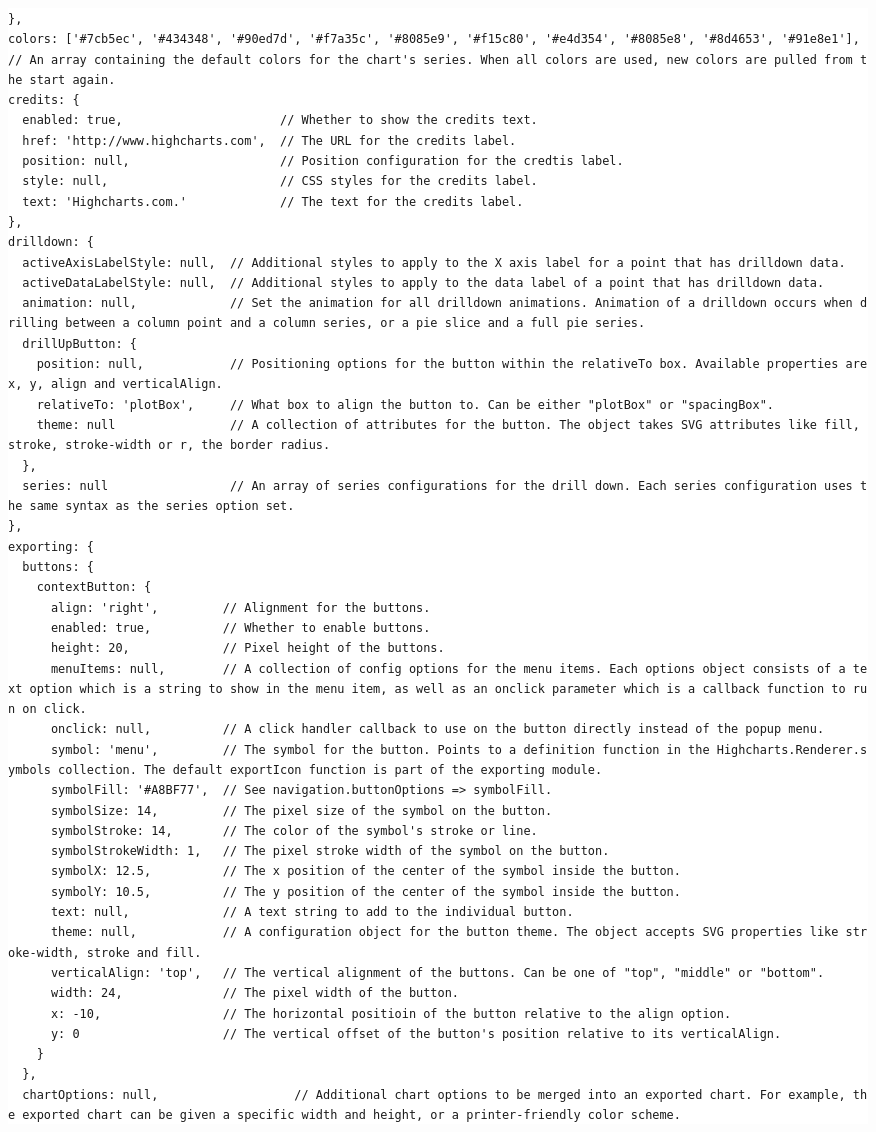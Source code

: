     },
    colors: ['#7cb5ec', '#434348', '#90ed7d', '#f7a35c', '#8085e9', '#f15c80', '#e4d354', '#8085e8', '#8d4653', '#91e8e1'],  // An array containing the default colors for the chart's series. When all colors are used, new colors are pulled from the start again.
    credits: {
      enabled: true,                      // Whether to show the credits text.
      href: 'http://www.highcharts.com',  // The URL for the credits label.
      position: null,                     // Position configuration for the credtis label.
      style: null,                        // CSS styles for the credits label.
      text: 'Highcharts.com.'             // The text for the credits label.
    },
    drilldown: {
      activeAxisLabelStyle: null,  // Additional styles to apply to the X axis label for a point that has drilldown data.
      activeDataLabelStyle: null,  // Additional styles to apply to the data label of a point that has drilldown data.
      animation: null,             // Set the animation for all drilldown animations. Animation of a drilldown occurs when drilling between a column point and a column series, or a pie slice and a full pie series.
      drillUpButton: {
        position: null,            // Positioning options for the button within the relativeTo box. Available properties are x, y, align and verticalAlign.
        relativeTo: 'plotBox',     // What box to align the button to. Can be either "plotBox" or "spacingBox".
        theme: null                // A collection of attributes for the button. The object takes SVG attributes like fill, stroke, stroke-width or r, the border radius.
      },
      series: null                 // An array of series configurations for the drill down. Each series configuration uses the same syntax as the series option set.
    },
    exporting: {
      buttons: {
        contextButton: {
          align: 'right',         // Alignment for the buttons.
          enabled: true,          // Whether to enable buttons.
          height: 20,             // Pixel height of the buttons.
          menuItems: null,        // A collection of config options for the menu items. Each options object consists of a text option which is a string to show in the menu item, as well as an onclick parameter which is a callback function to run on click.
          onclick: null,          // A click handler callback to use on the button directly instead of the popup menu.
          symbol: 'menu',         // The symbol for the button. Points to a definition function in the Highcharts.Renderer.symbols collection. The default exportIcon function is part of the exporting module.
          symbolFill: '#A8BF77',  // See navigation.buttonOptions => symbolFill.
          symbolSize: 14,         // The pixel size of the symbol on the button.
          symbolStroke: 14,       // The color of the symbol's stroke or line.
          symbolStrokeWidth: 1,   // The pixel stroke width of the symbol on the button.
          symbolX: 12.5,          // The x position of the center of the symbol inside the button.
          symbolY: 10.5,          // The y position of the center of the symbol inside the button.
          text: null,             // A text string to add to the individual button.
          theme: null,            // A configuration object for the button theme. The object accepts SVG properties like stroke-width, stroke and fill.
          verticalAlign: 'top',   // The vertical alignment of the buttons. Can be one of "top", "middle" or "bottom".
          width: 24,              // The pixel width of the button.
          x: -10,                 // The horizontal positioin of the button relative to the align option.
          y: 0                    // The vertical offset of the button's position relative to its verticalAlign.
        }
      },
      chartOptions: null,                   // Additional chart options to be merged into an exported chart. For example, the exported chart can be given a specific width and height, or a printer-friendly color scheme.